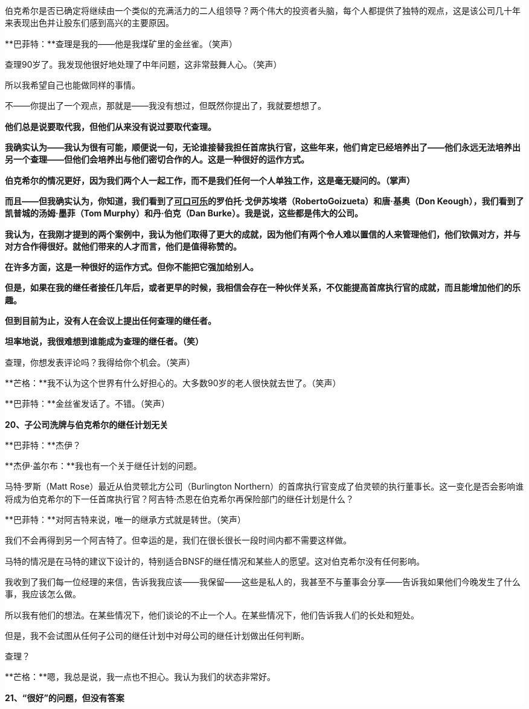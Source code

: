 伯克希尔是否已确定将继续由一个类似的充满活力的二人组领导？两个伟大的投资者头脑，每个人都提供了独特的观点，这是该公司几十年来表现出色并让股东们感到高兴的主要原因。

**巴菲特：**查理是我的——他是我煤矿里的金丝雀。（笑声）

查理90岁了。我发现他很好地处理了中年问题，这非常鼓舞人心。（笑声）

所以我希望自己也能做同样的事情。

不——你提出了一个观点，那就是——我没有想过，但既然你提出了，我就要想想了。

**他们总是说要取代我，但他们从来没有说过要取代查理。**

**我确实认为——我认为很有可能，顺便说一句，无论谁接替我担任首席执行官，这些年来，他们肯定已经培养出了——他们永远无法培养出另一个查理——但他们会培养出与他们密切合作的人。这是一种很好的运作方式。**

**伯克希尔的情况更好，因为我们两个人一起工作，而不是我们任何一个人单独工作，这是毫无疑问的。（掌声）**

**而且——但我确实认为，你知道，我们看到了[可口可乐](https://xueqiu.com/S/KO?from=status_stock_match)的罗伯托·戈伊苏埃塔（RobertoGoizueta）和唐·基奥（Don Keough），我们看到了凯普城的汤姆·墨菲（Tom Murphy）和丹·伯克（Dan Burke）。我是说，这些都是伟大的公司。**

**我认为，在我刚才提到的两个案例中，我认为他们取得了更大的成就，因为他们有两个令人难以置信的人来管理他们，他们钦佩对方，并与对方合作得很好。就他们带来的人才而言，他们是值得称赞的。**

**在许多方面，这是一种很好的运作方式。但你不能把它强加给别人。**

**但是，如果在我的继任者接任几年后，或者更早的时候，我相信会存在一种伙伴关系，不仅能提高首席执行官的成就，而且能增加他们的乐趣。**

**但到目前为止，没有人在会议上提出任何查理的继任者。**

**坦率地说，我很难想到谁能成为查理的继任者。（笑）**

查理，你想发表评论吗？我得给你个机会。（笑声）

**芒格：**我不认为这个世界有什么好担心的。大多数90岁的老人很快就去世了。（笑声）

**巴菲特：**金丝雀发话了。不错。（笑声）



**20、子公司洗牌与伯克希尔的继任计划无关**

**巴菲特：**杰伊？

**杰伊·盖尔布：**我也有一个关于继任计划的问题。

马特·罗斯（Matt Rose）最近从伯灵顿北方公司（Burlington Northern）的首席执行官变成了伯灵顿的执行董事长。这一变化是否会影响谁将成为伯克希尔的下一任首席执行官？阿吉特·杰恩在伯克希尔再保险部门的继任计划是什么？

**巴菲特：**对阿吉特来说，唯一的继承方式就是转世。（笑声）

我们不会再得到另一个阿吉特了。但幸运的是，我们在很长很长一段时间内都不需要这样做。

马特的情况是在马特的建议下设计的，特别适合BNSF的继任情况和某些人的愿望。这对伯克希尔没有任何影响。

我收到了我们每一位经理的来信，告诉我我应该——我保留——这些是私人的，我甚至不与董事会分享——告诉我如果他们今晚发生了什么事，我应该怎么做。

所以我有他们的想法。在某些情况下，他们谈论的不止一个人。在某些情况下，他们告诉我人们的长处和短处。

但是，我不会试图从任何子公司的继任计划中对母公司的继任计划做出任何判断。

查理？

**芒格：**嗯，我总是说，我一点也不担心。我认为我们的状态非常好。



**21、“很好”的问题，但没有答案**
